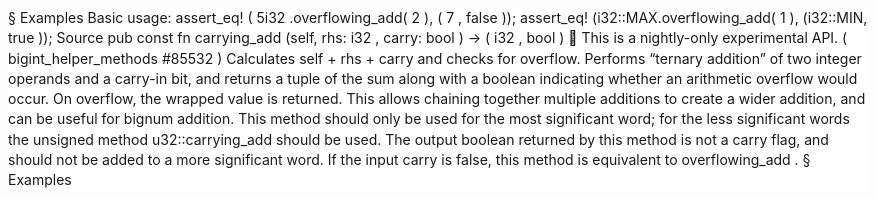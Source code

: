 §
Examples
Basic usage:
assert_eq!
(
5i32
.overflowing_add(
2
), (
7
,
false
));
assert_eq!
(i32::MAX.overflowing_add(
1
), (i32::MIN,
true
));
Source
pub const fn
carrying_add
(self, rhs:
i32
, carry:
bool
) -> (
i32
,
bool
)
🔬
This is a nightly-only experimental API. (
bigint_helper_methods
#85532
)
Calculates
self
+
rhs
+
carry
and checks for overflow.
Performs “ternary addition” of two integer operands and a carry-in
bit, and returns a tuple of the sum along with a boolean indicating
whether an arithmetic overflow would occur. On overflow, the wrapped
value is returned.
This allows chaining together multiple additions to create a wider
addition, and can be useful for bignum addition. This method should
only be used for the most significant word; for the less significant
words the unsigned method
u32::carrying_add
should be used.
The output boolean returned by this method is
not
a carry flag,
and should
not
be added to a more significant word.
If the input carry is false, this method is equivalent to
overflowing_add
.
§
Examples